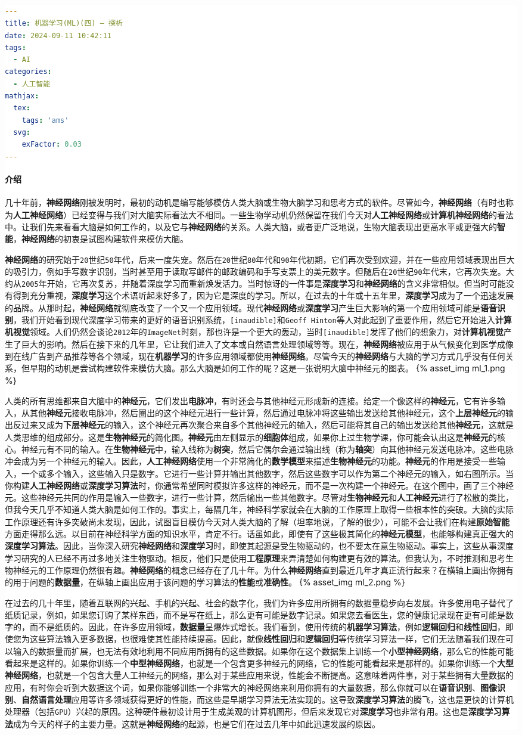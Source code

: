 ```yaml
---
title: 机器学习(ML)(四) — 探析
date: 2024-09-11 10:42:11
tags:
  - AI
categories:
  - 人工智能
mathjax:
  tex:
    tags: 'ams'
  svg:
    exFactor: 0.03
---
```


#### 介绍

几十年前，**神经网络**刚被发明时，最初的动机是编写能够模仿人类大脑或生物大脑学习和思考方式的软件。尽管如今，**神经网络**（有时也称为**人工神经网络**）已经变得与我们对大脑实际看法大不相同。一些生物学动机仍然保留在我们今天对**人工神经网络**或**计算机神经网络**的看法中。让我们先来看看大脑是如何工作的，以及它与**神经网络**的关系。人类大脑，或者更广泛地说，生物大脑表现出更高水平或更强大的**智能**，**神经网络**的初衷是试图构建软件来模仿大脑。


**神经网络**的研究始于`20`世纪`50`年代，后来一度失宠。然后在`20`世纪`80`年代和`90`年代初期，它们再次受到欢迎，并在一些应用领域表现出巨大的吸引力，例如手写数字识别，当时甚至用于读取写邮件的邮政编码和手写支票上的美元数字。但随后在`20`世纪`90`年代末，它再次失宠。大约从`2005`年开始，它再次复苏，并随着深度学习而重新焕发活力。当时惊讶的一件事是**深度学习**和**神经网络**的含义非常相似。但当时可能没有得到充分重视，**深度学习**这个术语听起来好多了，因为它是深度的学习。所以，在过去的十年或十五年里，**深度学习**成为了一个迅速发展的品牌。从那时起，**神经网络**就彻底改变了一个又一个应用领域。现代**神经网络**或**深度学习**产生巨大影响的第一个应用领域可能是**语音识别**，我们开始看到现代深度学习带来的更好的语音识别系统，`[inaudible]`和`Geoff Hinton`等人对此起到了重要作用，然后它开始进入**计算机视觉**领域。人们仍然会谈论`2012`年的`ImageNet`时刻，那也许是一个更大的轰动，当时`[inaudible]`发挥了他们的想象力，对**计算机视觉**产生了巨大的影响。然后在接下来的几年里，它让我们进入了文本或自然语言处理领域等等。现在，**神经网络**被应用于从气候变化到医学成像到在线广告到产品推荐等各个领域，现在**机器学习**的许多应用领域都使用**神经网络**。尽管今天的**神经网络**与大脑的学习方式几乎没有任何关系，但早期的动机是尝试构建软件来模仿大脑。那么大脑是如何工作的呢？这是一张说明大脑中神经元的图表。
{% asset_img ml_1.png %}

人类的所有思维都来自大脑中的**神经元**，它们发出**电脉冲**，有时还会与其他神经元形成新的连接。给定一个像这样的**神经元**，它有许多输入，从其他**神经元**接收电脉冲，然后圈出的这个神经元进行一些计算，然后通过电脉冲将这些输出发送给其他神经元，这个**上层神经元**的输出反过来又成为**下层神经元**的输入，这个神经元再次聚合来自多个其他神经元的输入，然后可能将其自己的输出发送给其他**神经元**，这就是人类思维的组成部分。这是**生物神经元**的简化图。**神经元**由左侧显示的**细胞体**组成，如果你上过生物学课，你可能会认出这是**神经元**的核心。神经元有不同的输入。在**生物神经元**中，输入线称为**树突**，然后它偶尔会通过输出线（称为**轴突**）向其他神经元发送电脉冲。这些电脉冲会成为另一个神经元的输入。因此，**人工神经网络**使用一个非常简化的**数学模型**来描述**生物神经元**的功能。**神经元**的作用是接受一些输入，一个或多个输入，这些输入只是数字。它进行一些计算并输出其他数字，然后这些数字可以作为第二个神经元的输入，如右图所示。当你构建**人工神经网络**或**深度学习算法**时，你通常希望同时模拟许多这样的神经元，而不是一次构建一个神经元。在这个图中，画了三个神经元。这些神经元共同的作用是输入一些数字，进行一些计算，然后输出一些其他数字。尽管对**生物神经元**和**人工神经元**进行了松散的类比，但我今天几乎不知道人类大脑是如何工作的。事实上，每隔几年，神经科学家就会在大脑的工作原理上取得一些根本性的突破。大脑的实际工作原理还有许多突破尚未发现，因此，试图盲目模仿今天对人类大脑的了解（坦率地说，了解的很少），可能不会让我们在构建**原始智能**方面走得那么远。以目前在神经科学方面的知识水平，肯定不行。话虽如此，即使有了这些极其简化的**神经元模型**，也能够构建真正强大的**深度学习算法**。因此，当你深入研究**神经网络**和**深度学习**时，即使其起源是受生物驱动的，也不要太在意生物驱动。事实上，这些从事深度学习研究的人已经不再过多地关注生物驱动。相反，他们只是使用**工程原理**来弄清楚如何构建更有效的算法。但我认为，不时推测和思考生物神经元的工作原理仍然很有趣。**神经网络**的概念已经存在了几十年。为什么**神经网络**直到最近几年才真正流行起来？在横轴上画出你拥有的用于问题的**数据量**，在纵轴上画出应用于该问题的学习算法的**性能**或**准确性**。
{% asset_img ml_2.png %}

在过去的几十年里，随着互联网的兴起、手机的兴起、社会的数字化，我们为许多应用所拥有的数据量稳步向右发展。许多使用电子替代了纸质记录，例如，如果您订购了某样东西，而不是写在纸上，那么更有可能是数字记录。如果您去看医生，您的健康记录现在更有可能是数字的，而不是纸质的。因此，在许多应用领域，**数据量**呈爆炸式增长。我们看到，使用传统的**机器学习算法**，例如**逻辑回归**和**线性回归**，即使您为这些算法输入更多数据，也很难使其性能持续提高。因此，就像**线性回归**和**逻辑回归**等传统学习算法一样，它们无法随着我们现在可以输入的数据量而扩展，也无法有效地利用不同应用所拥有的这些数据。如果你在这个数据集上训练一个**小型神经网络**，那么它的性能可能看起来是这样的。如果你训练一个**中型神经网络**，也就是一个包含更多神经元的网络，它的性能可能看起来是那样的。如果你训练一个**大型神经网络**，也就是一个包含大量人工神经元的网络，那么对于某些应用来说，性能会不断提高。这意味着两件事，对于某些拥有大量数据的应用，有时你会听到大数据这个词，如果你能够训练一个非常大的神经网络来利用你拥有的大量数据，那么你就可以在**语音识别**、**图像识别**、**自然语言处理**应用等许多领域获得更好的性能，而这些是早期学习算法无法实现的。这导致**深度学习算法**的腾飞，这也是更快的计算机处理器（包括`GPU`）兴起的原因。这种硬件最初设计用于生成美观的计算机图形，但后来发现它对**深度学习**也非常有用。这也是**深度学习算法**成为今天的样子的主要力量。这就是**神经网络**的起源，也是它们在过去几年中如此迅速发展的原因。
